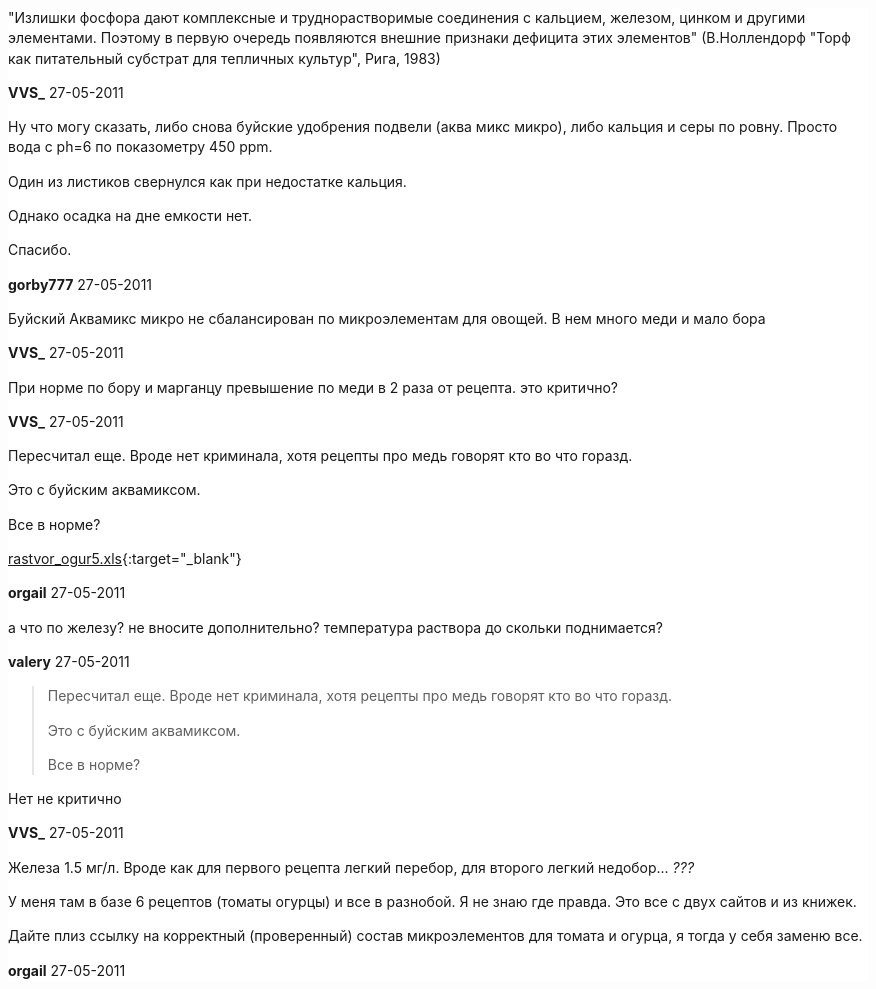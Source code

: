"Излишки фосфора дают комплексные и труднорастворимые соединения с кальцием, железом, цинком и другими элементами. Поэтому в первую очередь появляются внешние признаки дефицита этих элементов" (В.Ноллендорф "Торф как питательный субстрат для тепличных культур", Рига, 1983)


**VVS_** 27-05-2011

Ну что могу сказать, либо снова буйские удобрения подвели (аква микс микро), либо кальция и серы по ровну. Просто вода с ph=6 по показометру 450 ppm.

Один из листиков свернулся как при недостатке кальция.

Однако осадка на дне емкости нет.

Спасибо.


**gorby777** 27-05-2011

Буйский Аквамикс микро не сбалансирован по микроэлементам для овощей. В нем много меди и мало бора


**VVS_** 27-05-2011

При норме по бору и марганцу превышение по меди в 2 раза от рецепта. это критично?


**VVS_** 27-05-2011

Пересчитал еще. Вроде нет криминала, хотя рецепты про медь говорят кто во что горазд.

Это с буйским аквамиксом.

Все в норме?

[rastvor_ogur5.xls](https://t.me/ponics_ru_files/5318){:target="_blank"}

**orgail** 27-05-2011

а что по железу? не вносите дополнительно? температура раствора до скольки поднимается?


**valery** 27-05-2011

> Пересчитал еще. Вроде нет криминала, хотя рецепты про медь говорят кто во что горазд.
> 
> Это с буйским аквамиксом.
> 
> Все в норме?

Нет не критично


**VVS_** 27-05-2011

Железа 1.5 мг/л. Вроде как для первого рецепта легкий перебор, для второго легкий недобор... *???*

У меня там в базе 6 рецептов (томаты огурцы) и все в разнобой. Я не знаю где правда. Это все с двух сайтов и из книжек.

Дайте плиз ссылку на корректный (проверенный) состав микроэлементов для томата и огурца, я тогда у себя заменю все.


**orgail** 27-05-2011
